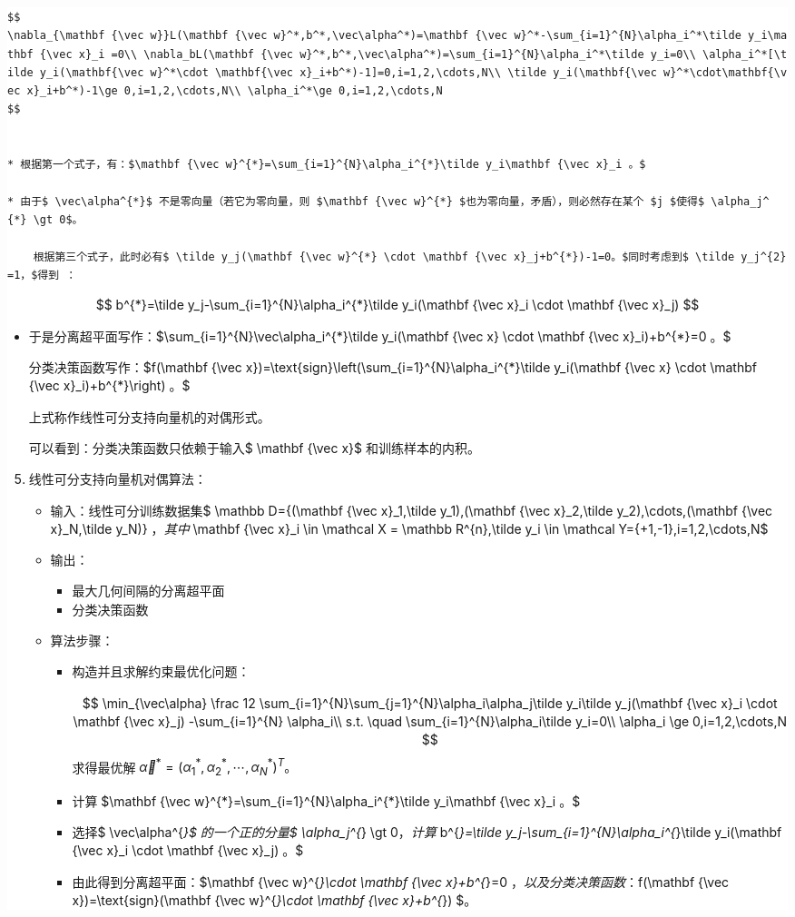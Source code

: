     $$
    \nabla_{\mathbf {\vec w}}L(\mathbf {\vec w}^*,b^*,\vec\alpha^*)=\mathbf {\vec w}^*-\sum_{i=1}^{N}\alpha_i^*\tilde y_i\mathbf {\vec x}_i =0\\ \nabla_bL(\mathbf {\vec w}^*,b^*,\vec\alpha^*)=\sum_{i=1}^{N}\alpha_i^*\tilde y_i=0\\ \alpha_i^*[\tilde y_i(\mathbf{\vec w}^*\cdot \mathbf{\vec x}_i+b^*)-1]=0,i=1,2,\cdots,N\\ \tilde y_i(\mathbf{\vec w}^*\cdot\mathbf{\vec x}_i+b^*)-1\ge 0,i=1,2,\cdots,N\\ \alpha_i^*\ge 0,i=1,2,\cdots,N
    $$
    

    * 根据第一个式子，有：$\mathbf {\vec w}^{*}=\sum_{i=1}^{N}\alpha_i^{*}\tilde y_i\mathbf {\vec x}_i 。$

    * 由于$ \vec\alpha^{*}$ 不是零向量（若它为零向量，则 $\mathbf {\vec w}^{*} $也为零向量，矛盾），则必然存在某个 $j $使得$ \alpha_j^{*} \gt 0$。

        根据第三个式子，此时必有$ \tilde y_j(\mathbf {\vec w}^{*} \cdot \mathbf {\vec x}_j+b^{*})-1=0。​$同时考虑到$ \tilde y_j^{2}=1，​$得到 ：

$$
b^{*}=\tilde y_j-\sum_{i=1}^{N}\alpha_i^{*}\tilde y_i(\mathbf {\vec x}_i \cdot \mathbf {\vec x}_j)
$$




* 于是分离超平面写作：$\sum_{i=1}^{N}\vec\alpha_i^{*}\tilde y_i(\mathbf {\vec x} \cdot \mathbf {\vec x}_i)+b^{*}=0 。$

    分类决策函数写作：$f(\mathbf {\vec x})=\text{sign}\left(\sum_{i=1}^{N}\alpha_i^{*}\tilde y_i(\mathbf {\vec x} \cdot \mathbf {\vec x}_i)+b^{*}\right) 。$

    上式称作线性可分支持向量机的对偶形式。

    可以看到：分类决策函数只依赖于输入$ \mathbf {\vec x}$ 和训练样本的内积。

5. 线性可分支持向量机对偶算法：

    * 输入：线性可分训练数据集$ \mathbb D=\{(\mathbf {\vec x}_1,\tilde y_1),(\mathbf {\vec x}_2,\tilde y_2),\cdots,(\mathbf {\vec x}_N,\tilde y_N)\} ，$其中$ \mathbf {\vec x}_i \in \mathcal X = \mathbb R^{n},\tilde y_i \in \mathcal Y=\{+1,-1\},i=1,2,\cdots,N$

    * 输出：

        *   最大几何间隔的分离超平面
        *   分类决策函数
    * 算法步骤：

        * 构造并且求解约束最优化问题：

            $$
            \min_{\vec\alpha} \frac 12 \sum_{i=1}^{N}\sum_{j=1}^{N}\alpha_i\alpha_j\tilde y_i\tilde y_j(\mathbf {\vec x}_i \cdot \mathbf {\vec x}_j) -\sum_{i=1}^{N} \alpha_i\\ s.t. \quad \sum_{i=1}^{N}\alpha_i\tilde y_i=0\\ \alpha_i \ge 0,i=1,2,\cdots,N
            $$
            求得最优解 $\vec\alpha^{*}=(\alpha_1^{*},\alpha_2^{*},\cdots,\alpha_N^{*})^{T} 。$  

        * 计算 $\mathbf {\vec w}^{*}=\sum_{i=1}^{N}\alpha_i^{*}\tilde y_i\mathbf {\vec x}_i 。$

        * 选择$ \vec\alpha^{*}$ 的一个正的分量$ \alpha_j^{*} \gt 0，$计算$ b^{*}=\tilde y_j-\sum_{i=1}^{N}\alpha_i^{*}\tilde y_i(\mathbf {\vec x}_i \cdot \mathbf {\vec x}_j) 。$

        * 由此得到分离超平面：$\mathbf {\vec w}^{*}\cdot \mathbf {\vec x}+b^{*}=0 $，以及分类决策函数 ：$f(\mathbf {\vec x})=\text{sign}(\mathbf {\vec w}^{*}\cdot \mathbf {\vec x}+b^{*}) $。
